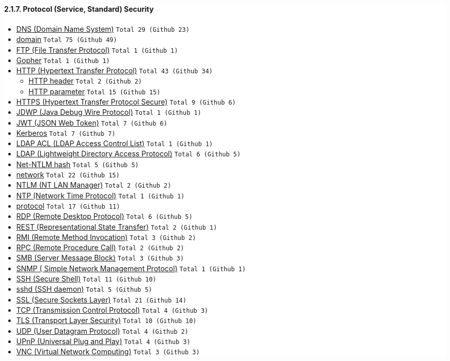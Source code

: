 #### 2.1.7. Protocol (Service, Standard) Security

* [DNS (Domain Name System)](https://pwnfan.github.io/pwnfan/my-tagmarks/?tags=sec+AND+dns) `Total 29 (Github 23)`
* [domain](https://pwnfan.github.io/pwnfan/my-tagmarks/?tags=sec+AND+domain) `Total 75 (Github 49)`
* [FTP (File Transfer Protocol)](https://pwnfan.github.io/pwnfan/my-tagmarks/?tags=sec+AND+ftp) `Total 1 (Github 1)`
* [Gopher](https://pwnfan.github.io/pwnfan/my-tagmarks/?tags=sec+AND+gopher) `Total 1 (Github 1)`
* [HTTP (Hypertext Transfer Protocol)](https://pwnfan.github.io/pwnfan/my-tagmarks/?tags=sec+AND+http) `Total 43 (Github 34)`
  * [HTTP header](https://pwnfan.github.io/pwnfan/my-tagmarks/?tags=sec+AND+http-header) `Total 2 (Github 2)`
  * [HTTP parameter](https://pwnfan.github.io/pwnfan/my-tagmarks/?tags=sec+AND+http-param) `Total 15 (Github 15)`
* [HTTPS (Hypertext Transfer Protocol Secure)](https://pwnfan.github.io/pwnfan/my-tagmarks/?tags=sec+AND+https) `Total 9 (Github 6)`
* [JDWP (Java Debug Wire Protocol)](https://pwnfan.github.io/pwnfan/my-tagmarks/?tags=sec+AND+jdwp) `Total 1 (Github 1)`
* [JWT (JSON Web Token)](https://pwnfan.github.io/pwnfan/my-tagmarks/?tags=sec+AND+jwt) `Total 7 (Github 6)`
* [Kerberos](https://pwnfan.github.io/pwnfan/my-tagmarks/?tags=sec+AND+kerberos) `Total 7 (Github 7)`
* [LDAP ACL (LDAP Access Control List)](https://pwnfan.github.io/pwnfan/my-tagmarks/?tags=sec+AND+ldap-acl) `Total 1 (Github 1)`
* [LDAP (Lightweight Directory Access Protocol)](https://pwnfan.github.io/pwnfan/my-tagmarks/?tags=sec+AND+ldap) `Total 6 (Github 5)`
* [Net-NTLM hash](https://pwnfan.github.io/pwnfan/my-tagmarks/?tags=sec+AND+net-ntlm-hash) `Total 5 (Github 5)`
* [network](https://pwnfan.github.io/pwnfan/my-tagmarks/?tags=sec+AND+network) `Total 22 (Github 15)`
* [NTLM (NT LAN Manager)](https://pwnfan.github.io/pwnfan/my-tagmarks/?tags=sec+AND+ntlm) `Total 2 (Github 2)`
* [NTP (Network Time Protocol)](https://pwnfan.github.io/pwnfan/my-tagmarks/?tags=sec+AND+ntp) `Total 1 (Github 1)`
* [protocol](https://pwnfan.github.io/pwnfan/my-tagmarks/?tags=sec+AND+protocol) `Total 17 (Github 11)`
* [RDP (Remote Desktop Protocol)](https://pwnfan.github.io/pwnfan/my-tagmarks/?tags=sec+AND+rdp) `Total 6 (Github 5)`
* [REST (Representational State Transfer)](https://pwnfan.github.io/pwnfan/my-tagmarks/?tags=sec+AND+rest) `Total 2 (Github 1)`
* [RMI (Remote Method Invocation)](https://pwnfan.github.io/pwnfan/my-tagmarks/?tags=sec+AND+rmi) `Total 3 (Github 2)`
* [RPC (Remote Procedure Call)](https://pwnfan.github.io/pwnfan/my-tagmarks/?tags=sec+AND+rpc) `Total 2 (Github 2)`
* [SMB (Server Message Block)](https://pwnfan.github.io/pwnfan/my-tagmarks/?tags=sec+AND+smb) `Total 3 (Github 3)`
* [SNMP ( Simple Network Management Protocol)](https://pwnfan.github.io/pwnfan/my-tagmarks/?tags=sec+AND+snmp) `Total 1 (Github 1)`
* [SSH (Secure Shell)](https://pwnfan.github.io/pwnfan/my-tagmarks/?tags=sec+AND+ssh) `Total 11 (Github 10)`
* [sshd (SSH daemon)](https://pwnfan.github.io/pwnfan/my-tagmarks/?tags=sec+AND+sshd) `Total 5 (Github 5)`
* [SSL (Secure Sockets Layer)](https://pwnfan.github.io/pwnfan/my-tagmarks/?tags=sec+AND+ssl) `Total 21 (Github 14)`
* [TCP (Transmission Control Protocol)](https://pwnfan.github.io/pwnfan/my-tagmarks/?tags=sec+AND+tcp) `Total 4 (Github 3)`
* [TLS (Transport Layer Security)](https://pwnfan.github.io/pwnfan/my-tagmarks/?tags=sec+AND+tls) `Total 10 (Github 10)`
* [UDP (User Datagram Protocol)](https://pwnfan.github.io/pwnfan/my-tagmarks/?tags=sec+AND+udp) `Total 4 (Github 2)`
* [UPnP (Universal Plug and Play)](https://pwnfan.github.io/pwnfan/my-tagmarks/?tags=sec+AND+upnp) `Total 4 (Github 3)`
* [VNC (Virtual Network Computing)](https://pwnfan.github.io/pwnfan/my-tagmarks/?tags=sec+AND+vnc) `Total 3 (Github 3)`